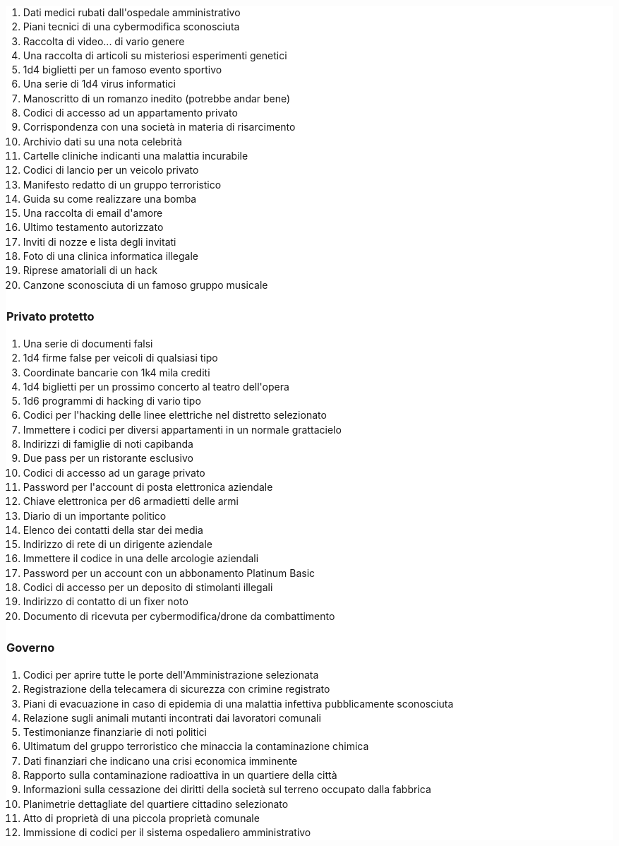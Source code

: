 1.  Dati medici rubati dall'ospedale amministrativo
2.  Piani tecnici di una cybermodifica sconosciuta
3.  Raccolta di video... di vario genere
4.  Una raccolta di articoli su misteriosi esperimenti genetici
5.  1d4 biglietti per un famoso evento sportivo
6.  Una serie di 1d4 virus informatici
7.  Manoscritto di un romanzo inedito (potrebbe andar bene)
8.  Codici di accesso ad un appartamento privato
9.  Corrispondenza con una società in materia di risarcimento
10. Archivio dati su una nota celebrità
11. Cartelle cliniche indicanti una malattia incurabile
12. Codici di lancio per un veicolo privato
13. Manifesto redatto di un gruppo terroristico
14. Guida su come realizzare una bomba
15. Una raccolta di email d'amore
16. Ultimo testamento autorizzato
17. Inviti di nozze e lista degli invitati
18. Foto di una clinica informatica illegale
19. Riprese amatoriali di un hack
20. Canzone sconosciuta di un famoso gruppo musicale

### Privato protetto

1.  Una serie di documenti falsi
2.  1d4 firme false per veicoli di qualsiasi tipo
3.  Coordinate bancarie con 1k4 mila crediti
4.  1d4 biglietti per un prossimo concerto al teatro dell'opera
5.  1d6 programmi di hacking di vario tipo
6.  Codici per l'hacking delle linee elettriche nel distretto
    selezionato
7.  Immettere i codici per diversi appartamenti in un normale
    grattacielo
8.  Indirizzi di famiglie di noti capibanda
9.  Due pass per un ristorante esclusivo
10. Codici di accesso ad un garage privato
11. Password per l'account di posta elettronica aziendale
12. Chiave elettronica per d6 armadietti delle armi
13. Diario di un importante politico
14. Elenco dei contatti della star dei media
15. Indirizzo di rete di un dirigente aziendale
16. Immettere il codice in una delle arcologie aziendali
17. Password per un account con un abbonamento Platinum Basic
18. Codici di accesso per un deposito di stimolanti illegali
19. Indirizzo di contatto di un fixer noto
20. Documento di ricevuta per cybermodifica/drone da combattimento

### Governo

1.  Codici per aprire tutte le porte dell'Amministrazione selezionata
2.  Registrazione della telecamera di sicurezza con crimine registrato
3.  Piani di evacuazione in caso di epidemia di una malattia infettiva
    pubblicamente sconosciuta
4.  Relazione sugli animali mutanti incontrati dai lavoratori comunali
5.  Testimonianze finanziarie di noti politici
6.  Ultimatum del gruppo terroristico che minaccia la contaminazione
    chimica
7.  Dati finanziari che indicano una crisi economica imminente
8.  Rapporto sulla contaminazione radioattiva in un quartiere della
    città
9.  Informazioni sulla cessazione dei diritti della società sul terreno
    occupato dalla fabbrica
10. Planimetrie dettagliate del quartiere cittadino selezionato
11. Atto di proprietà di una piccola proprietà comunale
12. Immissione di codici per il sistema ospedaliero amministrativo